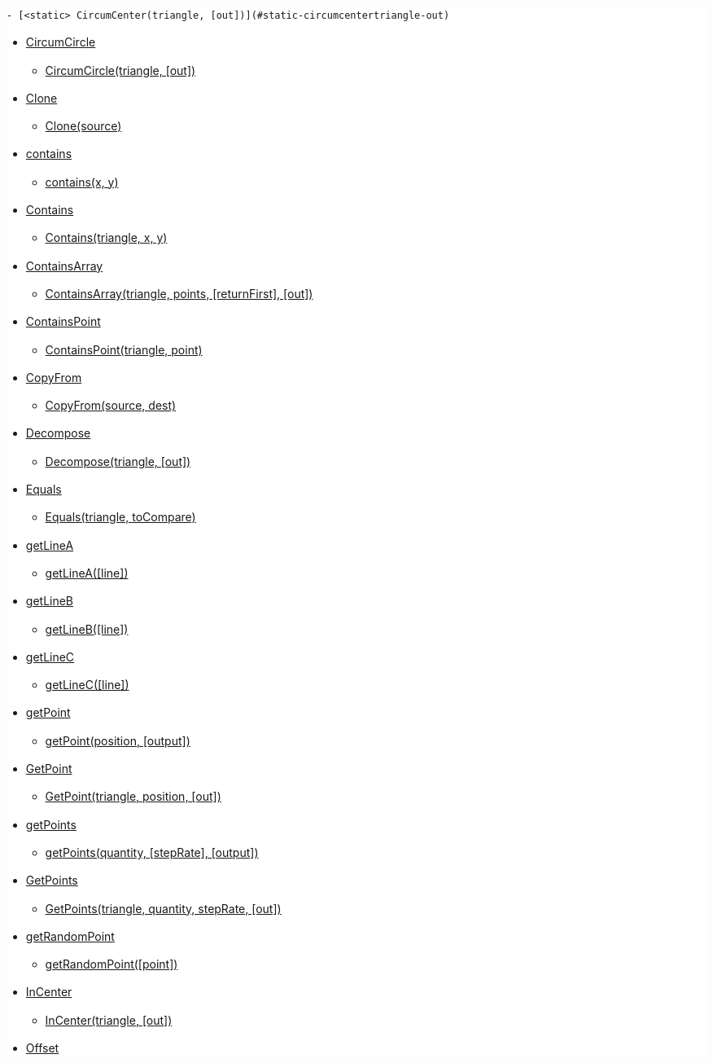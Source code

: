     - [<static> CircumCenter(triangle, [out])](#static-circumcentertriangle-out)
  + [CircumCircle](#circumcircle)

    - [<static> CircumCircle(triangle, [out])](#static-circumcircletriangle-out)
  + [Clone](#clone)

    - [<static> Clone(source)](#static-clonesource)
  + [contains](#contains)

    - [<instance> contains(x, y)](#instance-containsx-y)
  + [Contains](#contains-1)

    - [<static> Contains(triangle, x, y)](#static-containstriangle-x-y)
  + [ContainsArray](#containsarray)

    - [<static> ContainsArray(triangle, points, [returnFirst], [out])](#static-containsarraytriangle-points-returnfirst-out)
  + [ContainsPoint](#containspoint)

    - [<static> ContainsPoint(triangle, point)](#static-containspointtriangle-point)
  + [CopyFrom](#copyfrom)

    - [<static> CopyFrom(source, dest)](#static-copyfromsource-dest)
  + [Decompose](#decompose)

    - [<static> Decompose(triangle, [out])](#static-decomposetriangle-out)
  + [Equals](#equals)

    - [<static> Equals(triangle, toCompare)](#static-equalstriangle-tocompare)
  + [getLineA](#getlinea)

    - [<instance> getLineA([line])](#instance-getlinealine)
  + [getLineB](#getlineb)

    - [<instance> getLineB([line])](#instance-getlinebline)
  + [getLineC](#getlinec)

    - [<instance> getLineC([line])](#instance-getlinecline)
  + [getPoint](#getpoint)

    - [<instance> getPoint(position, [output])](#instance-getpointposition-output)
  + [GetPoint](#getpoint-1)

    - [<static> GetPoint(triangle, position, [out])](#static-getpointtriangle-position-out)
  + [getPoints](#getpoints)

    - [<instance> getPoints(quantity, [stepRate], [output])](#instance-getpointsquantity-steprate-output)
  + [GetPoints](#getpoints-1)

    - [<static> GetPoints(triangle, quantity, stepRate, [out])](#static-getpointstriangle-quantity-steprate-out)
  + [getRandomPoint](#getrandompoint)

    - [<instance> getRandomPoint([point])](#instance-getrandompointpoint)
  + [InCenter](#incenter)

    - [<static> InCenter(triangle, [out])](#static-incentertriangle-out)
  + [Offset](#offset)
